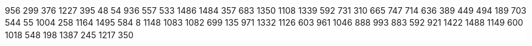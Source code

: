 956
299
376
1227
395
48
54
936
557
533
1486
1484
357
683
1350
1108
1339
592
731
310
665
747
714
636
389
449
494
189
703
544
55
1004
258
1164
1495
584
8
1148
1083
1082
699
135
971
1332
1126
603
961
1046
888
993
883
592
921
1422
1488
1149
600
1018
548
198
1387
245
1217
350